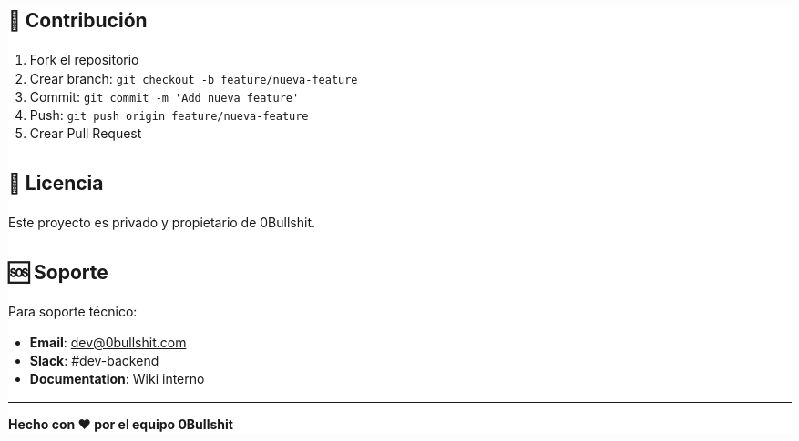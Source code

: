 ## 🤝 Contribución

1. Fork el repositorio
2. Crear branch: `git checkout -b feature/nueva-feature`
3. Commit: `git commit -m 'Add nueva feature'`
4. Push: `git push origin feature/nueva-feature`
5. Crear Pull Request

## 📝 Licencia

Este proyecto es privado y propietario de 0Bullshit.

## 🆘 Soporte

Para soporte técnico:
- **Email**: dev@0bullshit.com
- **Slack**: #dev-backend
- **Documentation**: Wiki interno

---

**Hecho con ❤️ por el equipo 0Bullshit**
